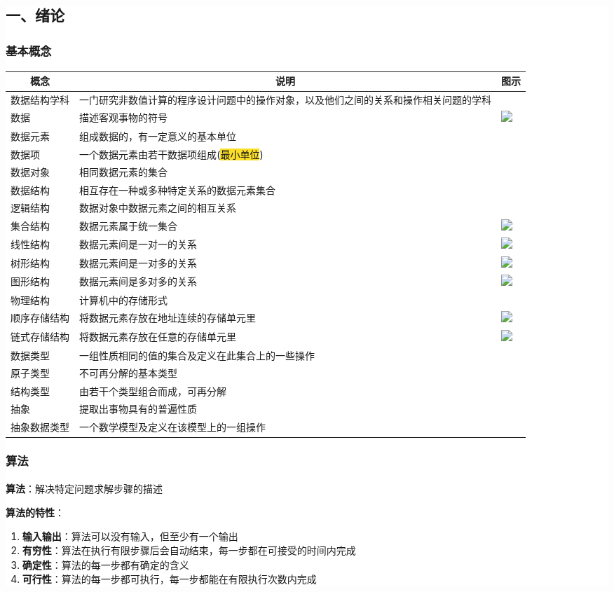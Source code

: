 

## 一、绪论

### 基本概念

| 概念 | 说明 | 图示 |
| --- | --- | --- |
| 数据结构学科 | 一门研究非数值计算的程序设计问题中的操作对象，以及他们之间的关系和操作相关问题的学科 |  |
| 数据 | 描述客观事物的符号 | ![](https://djm-1317856319.cos.ap-shanghai.myqcloud.com/djm-1317856319/202307280951600.png) |
| 数据元素 | 组成数据的，有一定意义的基本单位 | |
| 数据项 | 一个数据元素由若干数据项组成(<font style="background-color:#FBDE28;">最小单位</font>) | |
| 数据对象 | 相同数据元素的集合 | |
| 数据结构 | 相互存在一种或多种特定关系的数据元素集合 | |
| 逻辑结构 | 数据对象中数据元素之间的相互关系 | |
| 集合结构 | 数据元素属于统一集合 | ![](https://djm-1317856319.cos.ap-shanghai.myqcloud.com/djm-1317856319/202307280956448.jpg) |
| 线性结构 | 数据元素间是一对一的关系 | ![](https://djm-1317856319.cos.ap-shanghai.myqcloud.com/djm-1317856319/202307280956966.jpg) |
| 树形结构 | 数据元素间是一对多的关系 | ![](https://djm-1317856319.cos.ap-shanghai.myqcloud.com/djm-1317856319/202307281008188.png) |
| 图形结构 | 数据元素间是多对多的关系 | ![](https://djm-1317856319.cos.ap-shanghai.myqcloud.com/djm-1317856319/202307281009776.png) |
| 物理结构 | 计算机中的存储形式 | |
| 顺序存储结构 | 将数据元素存放在地址连续的存储单元里 | ![](https://djm-1317856319.cos.ap-shanghai.myqcloud.com/djm-1317856319/202307281016277.png) |
| 链式存储结构 | 将数据元素存放在任意的存储单元里 | ![](https://djm-1317856319.cos.ap-shanghai.myqcloud.com/djm-1317856319/202307281016084.png) |
| 数据类型 | 一组性质相同的值的集合及定义在此集合上的一些操作 | |
| 原子类型 | 不可再分解的基本类型 | |
| 结构类型 | 由若干个类型组合而成，可再分解 | |
| 抽象 | 提取出事物具有的普遍性质 | |
| 抽象数据类型 | 一个数学模型及定义在该模型上的一组操作 | |


### 算法


**算法**：解决特定问题求解步骤的描述



**算法的特性**：



1. **输入输出**：算法可以没有输入，但至少有一个输出
2. **有穷性**：算法在执行有限步骤后会自动结束，每一步都在可接受的时间内完成
3. **确定性**：算法的每一步都有确定的含义
4. **可行性**：算法的每一步都可执行，每一步都能在有限执行次数内完成
